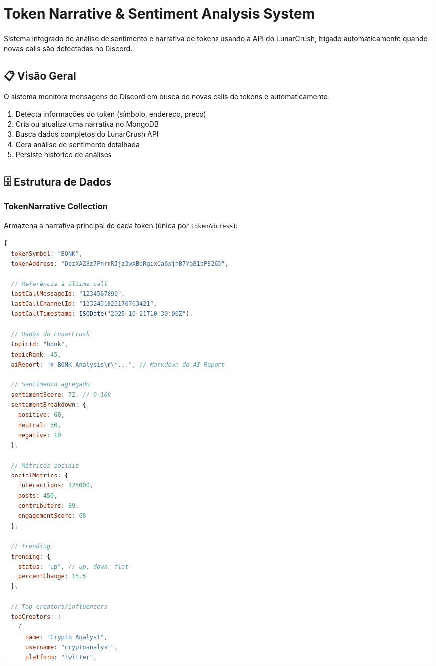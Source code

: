 # Token Narrative & Sentiment Analysis System

Sistema integrado de análise de sentimento e narrativa de tokens usando a API do LunarCrush, trigado automaticamente quando novas calls são detectadas no Discord.

## 📋 Visão Geral

O sistema monitora mensagens do Discord em busca de novas calls de tokens e automaticamente:
1. Detecta informações do token (símbolo, endereço, preço)
2. Cria ou atualiza uma narrativa no MongoDB
3. Busca dados completos do LunarCrush API
4. Gera análise de sentimento detalhada
5. Persiste histórico de análises

## 🗄️ Estrutura de Dados

### TokenNarrative Collection
Armazena a narrativa principal de cada token (única por `tokenAddress`):

```javascript
{
  tokenSymbol: "BONK",
  tokenAddress: "DezXAZ8z7PnrnRJjz3wXBoRgixCa6xjnB7YaB1pPB263",
  
  // Referência à última call
  lastCallMessageId: "1234567890",
  lastCallChannelId: "1332431823170703421",
  lastCallTimestamp: ISODate("2025-10-21T10:30:00Z"),
  
  // Dados do LunarCrush
  topicId: "bonk",
  topicRank: 45,
  aiReport: "# BONK Analysis\n\n...", // Markdown do AI Report
  
  // Sentimento agregado
  sentimentScore: 72, // 0-100
  sentimentBreakdown: {
    positive: 60,
    neutral: 30,
    negative: 10
  },
  
  // Métricas sociais
  socialMetrics: {
    interactions: 125000,
    posts: 450,
    contributors: 89,
    engagementScore: 68
  },
  
  // Trending
  trending: {
    status: "up", // up, down, flat
    percentChange: 15.5
  },
  
  // Top creators/influencers
  topCreators: [
    {
      name: "Crypto Analyst",
      username: "cryptoanalyst",
      platform: "twitter",
```